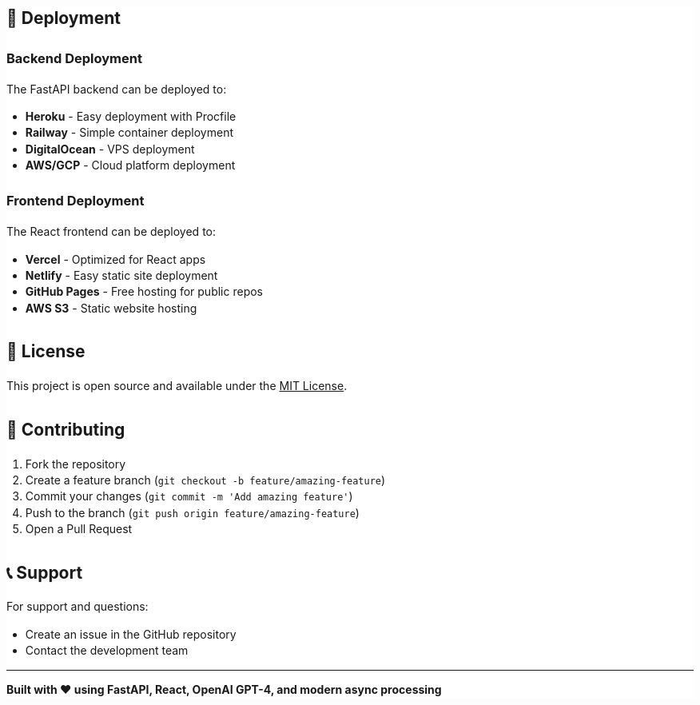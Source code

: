 ## 🚀 Deployment

### Backend Deployment
The FastAPI backend can be deployed to:
- **Heroku** - Easy deployment with Procfile
- **Railway** - Simple container deployment
- **DigitalOcean** - VPS deployment
- **AWS/GCP** - Cloud platform deployment

### Frontend Deployment
The React frontend can be deployed to:
- **Vercel** - Optimized for React apps
- **Netlify** - Easy static site deployment
- **GitHub Pages** - Free hosting for public repos
- **AWS S3** - Static website hosting

## 📝 License

This project is open source and available under the [MIT License](LICENSE).

## 🤝 Contributing

1. Fork the repository
2. Create a feature branch (`git checkout -b feature/amazing-feature`)
3. Commit your changes (`git commit -m 'Add amazing feature'`)
4. Push to the branch (`git push origin feature/amazing-feature`)
5. Open a Pull Request

## 📞 Support

For support and questions:
- Create an issue in the GitHub repository
- Contact the development team

---

**Built with ❤️ using FastAPI, React, OpenAI GPT-4, and modern async processing** 